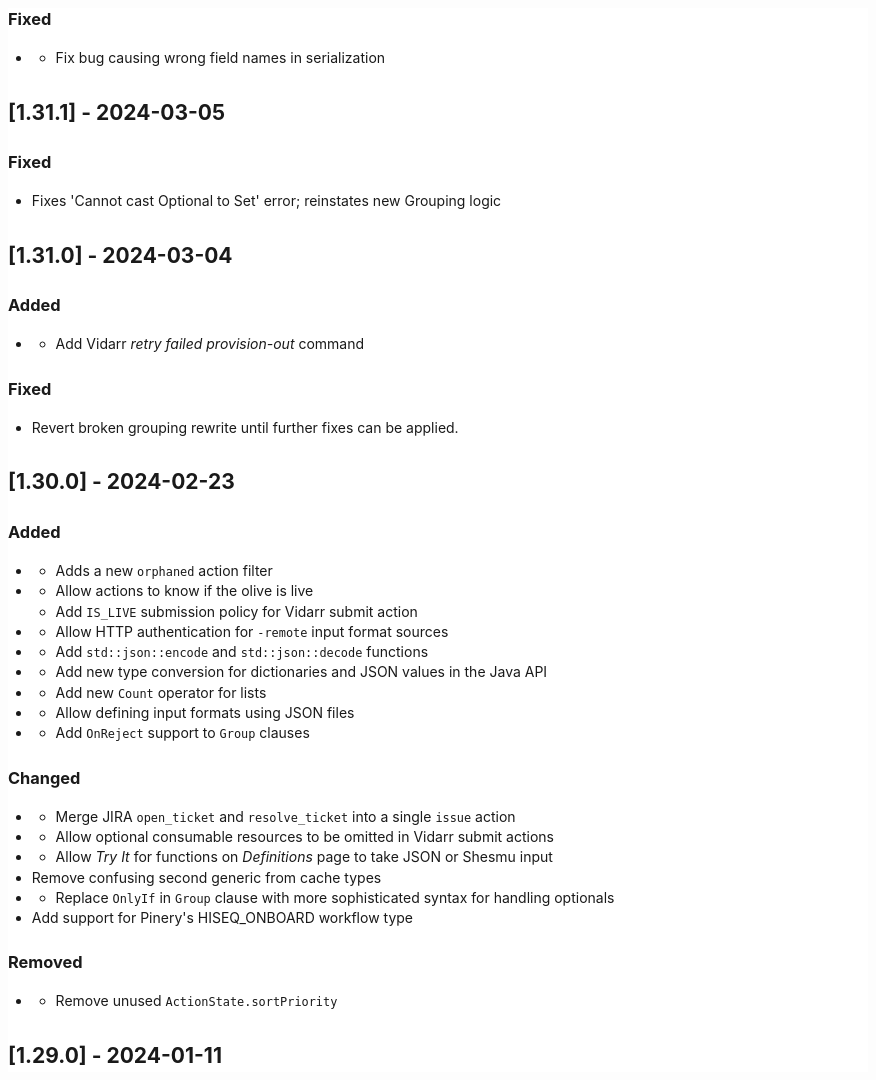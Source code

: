 ### Fixed

* * Fix bug causing wrong field names in serialization


## [1.31.1] - 2024-03-05

### Fixed

* Fixes 'Cannot cast Optional to Set' error; reinstates new Grouping logic
  


## [1.31.0] - 2024-03-04

### Added

* * Add Vidarr _retry failed provision-out_ command

### Fixed

* Revert broken grouping rewrite until further fixes can be applied.


## [1.30.0] - 2024-02-23

### Added

* * Adds a new `orphaned` action filter
* * Allow actions to know if the olive is live
  * Add `IS_LIVE` submission policy for Vidarr submit action
* * Allow HTTP authentication for `-remote` input format sources
* * Add `std::json::encode` and `std::json::decode` functions
* * Add new type conversion for dictionaries and JSON values in the Java API
* * Add new `Count` operator for lists
* * Allow defining input formats using JSON files
* * Add `OnReject` support to `Group` clauses

### Changed

* * Merge JIRA `open_ticket` and `resolve_ticket` into a single `issue` action
* * Allow optional consumable resources to be omitted in Vidarr submit actions
* * Allow _Try It_ for functions on _Definitions_ page to take JSON or Shesmu input
* Remove confusing second generic from cache types
* * Replace `OnlyIf` in `Group` clause with more sophisticated syntax for handling optionals
* Add support for Pinery's HISEQ_ONBOARD workflow type

### Removed

* * Remove unused `ActionState.sortPriority`


## [1.29.0] - 2024-01-11
